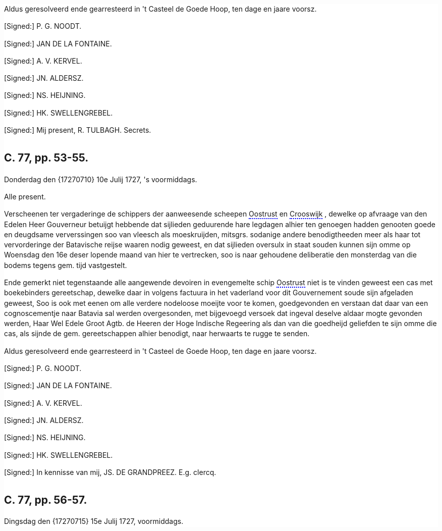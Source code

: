 Aldus geresolveerd ende gearresteerd in 't Casteel de Goede Hoop, ten dage en jaare voorsz.

[Signed:] P. G. NOODT.

[Signed:] JAN DE LA FONTAINE.

[Signed:] A. V. KERVEL.

[Signed:] JN. ALDERSZ.

[Signed:] NS. HEIJNING.

[Signed:] HK. SWELLENGREBEL.

[Signed:] Mij present, R. TULBAGH. Secrets.

## C. 77, pp. 53-55.

Donderdag den {17270710} 10e Julij 1727, 's voormiddags.

Alle present.

Verscheenen ter vergaderinge de schippers der aanweesende scheepen <span style="border-bottom: 2px dotted #0000FF;">Oostrust</span> en <span style="border-bottom: 2px dotted #0000FF;">Crooswijk</span> , dewelke op afvraage van den Edelen Heer Gouverneur betuijgt hebbende dat sijlieden geduurende hare legdagen alhier ten genoegen hadden genooten goede en deugdsame ververssingen soo van vleesch als moeskruijden, mitsgrs. sodanige andere benodigtheeden meer als haar tot vervorderinge der Batavische reijse waaren nodig geweest, en dat sijlieden oversulx in staat souden kunnen sijn omme op Woensdag den 16e deser lopende maand van hier te vertrecken, soo is naar gehoudene deliberatie den monsterdag van die bodems tegens gem. tijd vastgestelt.

Ende gemerkt niet tegenstaande alle aangewende devoiren in evengemelte schip <span style="border-bottom: 2px dotted #0000FF;">Oostrust</span> niet is te vinden geweest een cas met boekebinders gereetschap, dewelke daar in volgens factuura in het vaderland voor dit Gouvernement soude sijn afgeladen geweest, Soo is ook met eenen om alle verdere nodeloose moeijte voor te komen, goedgevonden en verstaan dat daar van een cognoscementje naar Batavia sal werden overgesonden, met bijgevoegd versoek dat ingeval deselve aldaar mogte gevonden werden, Haar Wel Edele Groot Agtb. de Heeren der Hoge Indische Regeering als dan van die goedheijd geliefden te sijn omme die cas, als sijnde de gem. gereetschappen alhier benodigt, naar herwaarts te rugge te senden.

Aldus geresolveerd ende gearresteerd in 't Casteel de Goede Hoop, ten dage en jaare voorsz.

[Signed:] P. G. NOODT.

[Signed:] JAN DE LA FONTAINE.

[Signed:] A. V. KERVEL.

[Signed:] JN. ALDERSZ.

[Signed:] NS. HEIJNING.

[Signed:] HK. SWELLENGREBEL.

[Signed:] In kennisse van mij, JS. DE GRANDPREEZ. E.g. clercq.

## C. 77, pp. 56-57.

Dingsdag den {17270715} 15e Julij 1727, voormiddags.
